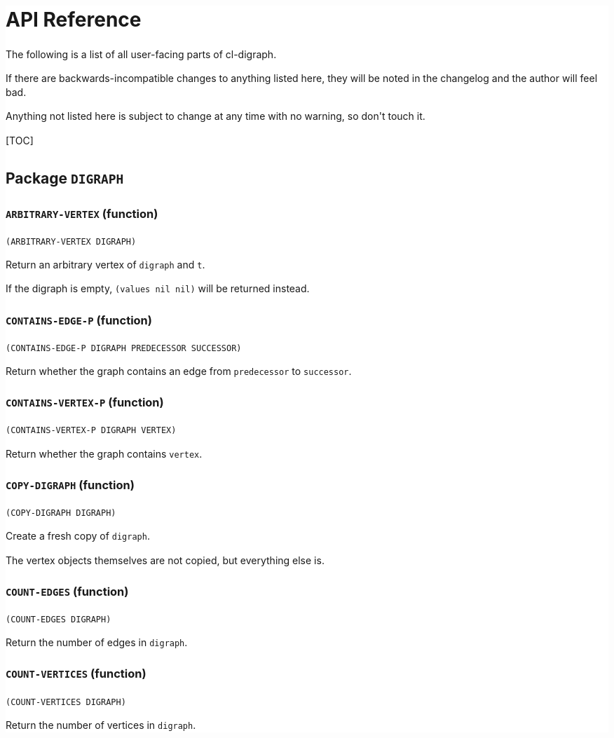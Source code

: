 # API Reference

The following is a list of all user-facing parts of cl-digraph.

If there are backwards-incompatible changes to anything listed here, they will
be noted in the changelog and the author will feel bad.

Anything not listed here is subject to change at any time with no warning, so
don't touch it.

[TOC]

## Package `DIGRAPH`

### `ARBITRARY-VERTEX` (function)

    (ARBITRARY-VERTEX DIGRAPH)

Return an arbitrary vertex of `digraph` and `t`.

  If the digraph is empty, `(values nil nil)` will be returned instead.

  

### `CONTAINS-EDGE-P` (function)

    (CONTAINS-EDGE-P DIGRAPH PREDECESSOR SUCCESSOR)

Return whether the graph contains an edge from `predecessor` to `successor`.

### `CONTAINS-VERTEX-P` (function)

    (CONTAINS-VERTEX-P DIGRAPH VERTEX)

Return whether the graph contains `vertex`.

### `COPY-DIGRAPH` (function)

    (COPY-DIGRAPH DIGRAPH)

Create a fresh copy of `digraph`.

  The vertex objects themselves are not copied, but everything else is.

  

### `COUNT-EDGES` (function)

    (COUNT-EDGES DIGRAPH)

Return the number of edges in `digraph`.

### `COUNT-VERTICES` (function)

    (COUNT-VERTICES DIGRAPH)

Return the number of vertices in `digraph`.

